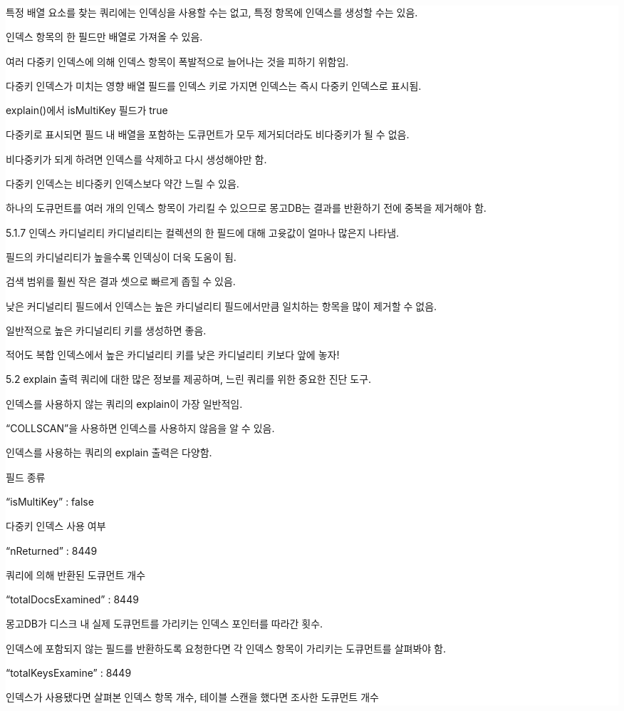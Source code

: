특정 배열 요소를 찾는 쿼리에는 인덱싱을 사용할 수는 없고, 특정 항목에 인덱스를 생성할 수는 있음.

인덱스 항목의 한 필드만 배열로 가져올 수 있음.

여러 다중키 인덱스에 의해 인덱스 항목이 폭발적으로 늘어나는 것을 피하기 위함임.



다중키 인덱스가 미치는 영향
배열 필드를 인덱스 키로 가지면 인덱스는 즉시 다중키 인덱스로 표시됨.

explain()에서 isMultiKey 필드가 true

다중키로 표시되면 필드 내 배열을 포함하는 도큐먼트가 모두 제거되더라도 비다중키가 될 수 없음.

비다중키가 되게 하려면 인덱스를 삭제하고 다시 생성해야만 함.

다중키 인덱스는 비다중키 인덱스보다 약간 느릴 수 있음.

하나의 도큐먼트를 여러 개의 인덱스 항목이 가리킬 수 있으므로 몽고DB는 결과를 반환하기 전에 중복을 제거해야 함.



5.1.7 인덱스 카디널리티
카디널리티는 컬렉션의 한 필드에 대해 고윳값이 얼마나 많은지 나타냄.

필드의 카디널리티가 높을수록 인덱싱이 더욱 도움이 됨.

검색 범위를 훨씬 작은 결과 셋으로 빠르게 좁힐 수 있음.

낮은 커디널리티 필드에서 인덱스는 높은 카디널리티 필드에서만큼 일치하는 항목을 많이 제거할 수 없음.

일반적으로 높은 카디널리티 키를 생성하면 좋음.

적어도 복합 인덱스에서 높은 카디널리티 키를 낮은 카디널리티 키보다 앞에 놓자!



5.2 explain 출력
쿼리에 대한 많은 정보를 제공하며, 느린 쿼리를 위한 중요한 진단 도구.

인덱스를 사용하지 않는 쿼리의 explain이 가장 일반적임.

“COLLSCAN”을 사용하면 인덱스를 사용하지 않음을 알 수 있음.

인덱스를 사용하는 쿼리의 explain 출력은 다양함.

필드 종류

“isMultiKey” : false

다중키 인덱스 사용 여부

“nReturned” : 8449

쿼리에 의해 반환된 도큐먼트 개수

“totalDocsExamined” : 8449

몽고DB가 디스크 내 실제 도큐먼트를 가리키는 인덱스 포인터를 따라간 횟수.

인덱스에 포함되지 않는 필드를 반환하도록 요청한다면 각 인덱스 항목이 가리키는 도큐먼트를 살펴봐야 함.

“totalKeysExamine” : 8449

인덱스가 사용됐다면 살펴본 인덱스 항목 개수, 테이블 스캔을 했다면 조사한 도큐먼트 개수
